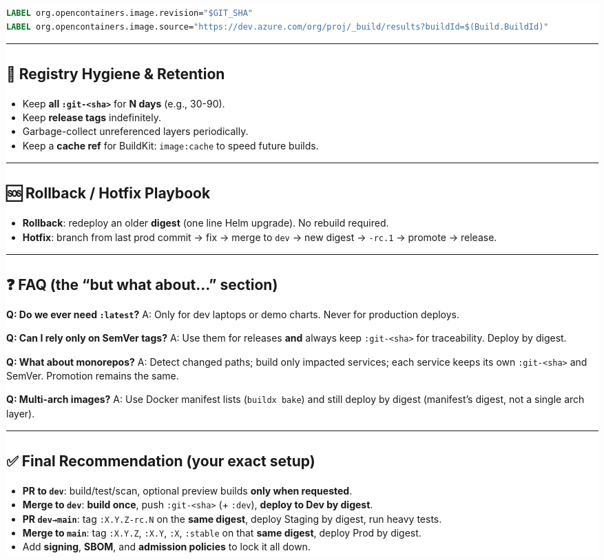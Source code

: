   ```dockerfile
  LABEL org.opencontainers.image.revision="$GIT_SHA"
  LABEL org.opencontainers.image.source="https://dev.azure.com/org/proj/_build/results?buildId=$(Build.BuildId)"
  ```

---

## 🧹 Registry Hygiene & Retention

- Keep **all `:git-<sha>`** for **N days** (e.g., 30-90).
- Keep **release tags** indefinitely.
- Garbage-collect unreferenced layers periodically.
- Keep a **cache ref** for BuildKit: `image:cache` to speed future builds.

---

## 🆘 Rollback / Hotfix Playbook

- **Rollback**: redeploy an older **digest** (one line Helm upgrade). No rebuild required.
- **Hotfix**: branch from last prod commit → fix → merge to `dev` → new digest → `-rc.1` → promote → release.

---

## ❓ FAQ (the “but what about…” section)

**Q: Do we ever need `:latest`?**
A: Only for dev laptops or demo charts. Never for production deploys.

**Q: Can I rely only on SemVer tags?**
A: Use them for releases **and** always keep `:git-<sha>` for traceability. Deploy by digest.

**Q: What about monorepos?**
A: Detect changed paths; build only impacted services; each service keeps its own `:git-<sha>` and SemVer. Promotion remains the same.

**Q: Multi-arch images?**
A: Use Docker manifest lists (`buildx bake`) and still deploy by digest (manifest’s digest, not a single arch layer).

---

## ✅ Final Recommendation (your exact setup)

- **PR to `dev`**: build/test/scan, optional preview builds **only when requested**.
- **Merge to `dev`**: **build once**, push `:git-<sha>` (+ `:dev`), **deploy to Dev by digest**.
- **PR `dev→main`**: tag `:X.Y.Z-rc.N` on the **same digest**, deploy Staging by digest, run heavy tests.
- **Merge to `main`**: tag `:X.Y.Z`, `:X.Y`, `:X`, `:stable` on that **same digest**, deploy Prod by digest.
- Add **signing**, **SBOM**, and **admission policies** to lock it all down.
